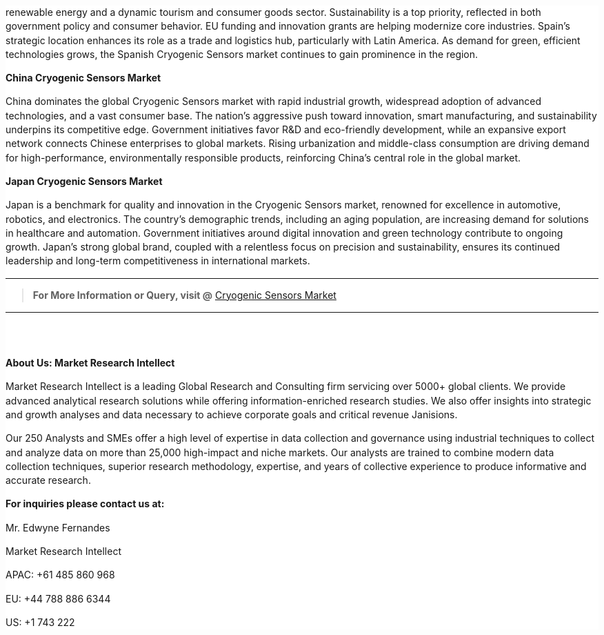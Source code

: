 renewable energy and a dynamic tourism and consumer goods sector. Sustainability is a top priority, reflected in both government policy and consumer behavior. EU funding and innovation grants are helping modernize core industries. Spain&rsquo;s strategic location enhances its role as a trade and logistics hub, particularly with Latin America. As demand for green, efficient technologies grows, the Spanish Cryogenic Sensors market continues to gain prominence in the region.</p><p class="" data-start="4977" data-end="5589"><strong data-start="4977" data-end="4998">China Cryogenic Sensors Market</strong></p><p class="" data-start="4977" data-end="5589">China dominates the global Cryogenic Sensors market with rapid industrial growth, widespread adoption of advanced technologies, and a vast consumer base. The nation&rsquo;s aggressive push toward innovation, smart manufacturing, and sustainability underpins its competitive edge. Government initiatives favor R&amp;D and eco-friendly development, while an expansive export network connects Chinese enterprises to global markets. Rising urbanization and middle-class consumption are driving demand for high-performance, environmentally responsible products, reinforcing China&rsquo;s central role in the global market.</p><p class="" data-start="5591" data-end="6162"><strong data-start="5591" data-end="5612">Japan Cryogenic Sensors Market</strong></p><p class="" data-start="5591" data-end="6162">Japan is a benchmark for quality and innovation in the Cryogenic Sensors market, renowned for excellence in automotive, robotics, and electronics. The country&rsquo;s demographic trends, including an aging population, are increasing demand for solutions in healthcare and automation. Government initiatives around digital innovation and green technology contribute to ongoing growth. Japan&rsquo;s strong global brand, coupled with a relentless focus on precision and sustainability, ensures its continued leadership and long-term competitiveness in international markets.</p><hr /><blockquote><p><span class="font-[700]"><strong>For More Information or Query, visit&nbsp;@</strong>&nbsp;</span><span class="font-[700]"><a href="https://www.marketresearchintellect.com/product/cryogenic-sensors-market/?utm_source=Linkedin&utm_medium=017" target="_blank" data-tracking-control-name="article-ssr-frontend-pulse_little-text-block" data-tracking-will-navigate="" data-test-link="">Cryogenic Sensors Market</a></span></p></blockquote><hr /><h3>&nbsp;</h3><p><strong><span class="font-[700]">About Us: Market Research Intellect</span></strong></p><p><span class="">Market Research Intellect is a leading Global Research and Consulting firm servicing over 5000+ global clients. We provide advanced analytical research solutions while offering information-enriched research studies.&nbsp;</span>We also offer insights into strategic and growth analyses and data necessary to achieve corporate goals and critical revenue Janisions.</p><p><span class="">Our 250 Analysts and SMEs offer a high level of expertise in data collection and governance using industrial techniques to collect and analyze data on more than 25,000 high-impact and niche markets. Our analysts are trained to combine modern data collection techniques, superior research methodology, expertise, and years of collective experience to produce informative and accurate research.</span></p><p><strong>For inquiries please contact us at:</strong></p><p>Mr. Edwyne Fernandes</p><p>Market Research Intellect</p><p>APAC: +61 485 860 968</p><p>EU: +44 788 886 6344</p><p>US: +1 743 222